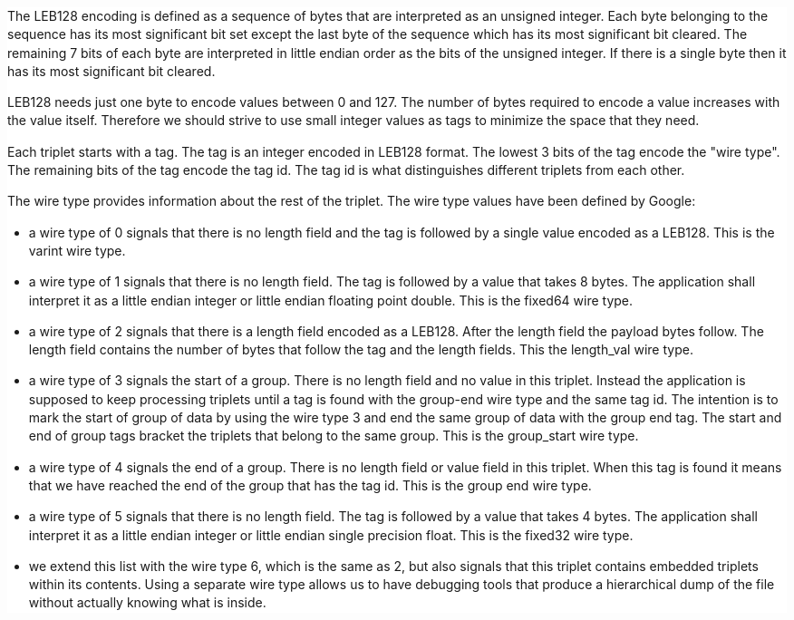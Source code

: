 The LEB128 encoding is defined as a sequence of bytes that are interpreted as
an unsigned integer. Each byte belonging to the sequence has its most
significant bit set except the last byte of the sequence which has its most
significant bit cleared. The remaining 7 bits of each byte are interpreted in
little endian order as the bits of the unsigned integer. If there is a single
byte then it has its most significant bit cleared.

LEB128 needs just one byte to encode values between 0 and 127. The number of
bytes required to encode a value increases with the value itself. Therefore we
should strive to use small integer values as tags to minimize the space that
they need.

Each triplet starts with a tag. The tag is an integer encoded in LEB128
format. The lowest 3 bits of the tag encode the "wire type". The remaining
bits of the tag encode the tag id. The tag id is what distinguishes different
triplets from each other.

The wire type provides information about the rest of the triplet. The wire
type values have been defined by Google:

 - a wire type of 0 signals that there is no length field and the tag is
   followed by a single value encoded as a LEB128. This is the varint wire
   type.

 - a wire type of 1 signals that there is no length field. The tag is followed
   by a value that takes 8 bytes. The application shall interpret it as a
   little endian integer or little endian floating point double. This is the
   fixed64 wire type.

 - a wire type of 2 signals that there is a length field encoded as a LEB128.
   After the length field the payload bytes follow. The length field contains
   the number of bytes that follow the tag and the length fields. This the
   length_val wire type.

 - a wire type of 3 signals the start of a group. There is no length field
   and no value in this triplet. Instead the application is supposed to keep
   processing triplets until a tag is found with the group-end wire type and
   the same tag id. The intention is to mark the start of group of data by
   using the wire type 3 and end the same group of data with the group end
   tag. The start and end of group tags bracket the triplets that belong to
   the same group. This is the group_start wire type.

 - a wire type of 4 signals the end of a group. There is no length field or
   value field in this triplet. When this tag is found it means that we have
   reached the end of the group that has the tag id. This is the group end
   wire type.

 - a wire type of 5 signals that there is no length field. The tag is followed
   by a value that takes 4 bytes. The application shall interpret it as a
   little endian integer or little endian single precision float. This is the
   fixed32 wire type.

 - we extend this list with the wire type 6, which is the same as 2, but also
   signals that this triplet contains embedded triplets within its contents.
   Using a separate wire type allows us to have debugging tools that produce
   a hierarchical dump of the file without actually knowing what is inside.
